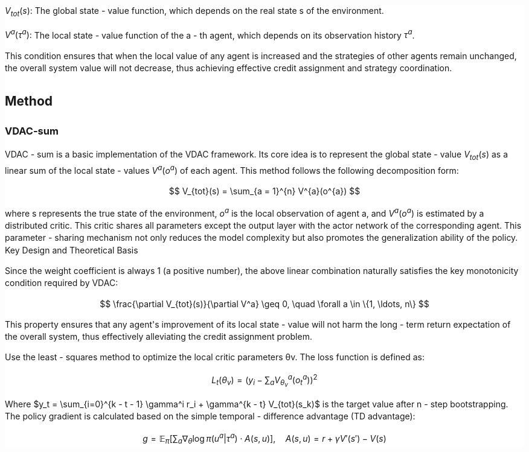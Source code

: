 $V_{tot}(s):$ The global state - value function, which depends on the real state s of the environment.

$V^{a}(\tau^{a}):$ The local state - value function of the a - th agent, which depends on its observation history $\tau^{a}$.

This condition ensures that when the local value of any agent is increased and the strategies of other agents remain unchanged, the overall system value will not decrease, thus achieving effective credit assignment and strategy coordination.

## Method

### VDAC-sum

VDAC - sum is a basic implementation of the VDAC framework. Its core idea is to represent the global state - value $V_{tot}(s)$ as a linear sum of the local state - values $V^a(o^a)$ of each agent. This method follows the following decomposition form:

$$
V_{tot}(s) = \sum_{a = 1}^{n} V^{a}(o^{a})
$$

where s represents the true state of the environment, $o^a$ is the local observation of agent a, and $V^a(o^a)$ is estimated by a distributed critic. This critic shares all parameters except the output layer with the actor network of the corresponding agent. This parameter - sharing mechanism not only reduces the model complexity but also promotes the generalization ability of the policy.
Key Design and Theoretical Basis

Since the weight coefficient is always 1 (a positive number), the above linear combination naturally satisfies the key monotonicity condition required by VDAC:

$$
\frac{\partial V_{tot}(s)}{\partial V^a} \geq 0, \quad \forall a \in \{1, \ldots, n\}
$$

This property ensures that any agent's improvement of its local state - value will not harm the long - term return expectation of the overall system, thus effectively alleviating the credit assignment problem.

Use the least - squares method to optimize the local critic parameters θv​. The loss function is defined as:

$$
L_{t}(\theta_{v}) = (y_{i} - \sum_{a} V_{\theta_{v}}^{a}(o_{t}^{a}))^{2}
$$

Where $y_t = \sum_{i=0}^{k - t - 1} \gamma^i r_i + \gamma^{k - t} V_{tot}(s_k)$ is the target value after n - step bootstrapping.
The policy gradient is calculated based on the simple temporal - difference advantage (TD advantage):

$$
g = \mathbb{E}_\pi \left[ \sum_a \nabla_\theta \log \pi(u^a|\tau^a) \cdot A(s, u) \right], \quad A(s, u) = r + \gamma V'(s') - V(s)
$$
